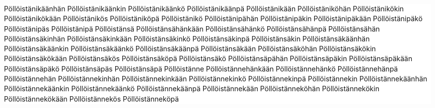 Pöllöistänikäänhän
Pöllöistänikäänkin
Pöllöistänikäänkö
Pöllöistänikäänpä
Pöllöistänikään
Pöllöistäniköhän
Pöllöistänikökin
Pöllöistänikökään
Pöllöistänikös
Pöllöistäniköpä
Pöllöistänikö
Pöllöistänipähän
Pöllöistänipäkin
Pöllöistänipäkään
Pöllöistänipäkö
Pöllöistänipäs
Pöllöistänipä
Pöllöistänsä
Pöllöistänsähänkään
Pöllöistänsähänkö
Pöllöistänsähänpä
Pöllöistänsähän
Pöllöistänsäkinhän
Pöllöistänsäkinkään
Pöllöistänsäkinkö
Pöllöistänsäkinpä
Pöllöistänsäkin
Pöllöistänsäkäänhän
Pöllöistänsäkäänkin
Pöllöistänsäkäänkö
Pöllöistänsäkäänpä
Pöllöistänsäkään
Pöllöistänsäköhän
Pöllöistänsäkökin
Pöllöistänsäkökään
Pöllöistänsäkös
Pöllöistänsäköpä
Pöllöistänsäkö
Pöllöistänsäpähän
Pöllöistänsäpäkin
Pöllöistänsäpäkään
Pöllöistänsäpäkö
Pöllöistänsäpäs
Pöllöistänsäpä
Pöllöistänne
Pöllöistännehänkään
Pöllöistännehänkö
Pöllöistännehänpä
Pöllöistännehän
Pöllöistännekinhän
Pöllöistännekinkään
Pöllöistännekinkö
Pöllöistännekinpä
Pöllöistännekin
Pöllöistännekäänhän
Pöllöistännekäänkin
Pöllöistännekäänkö
Pöllöistännekäänpä
Pöllöistännekään
Pöllöistänneköhän
Pöllöistännekökin
Pöllöistännekökään
Pöllöistännekös
Pöllöistänneköpä